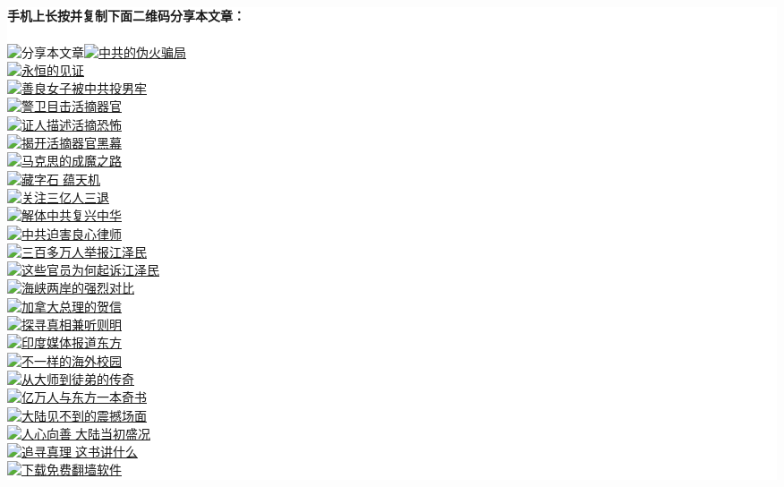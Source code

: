 <strong>手机上长按并复制下面二维码分享本文章：</strong><br><br><img src="https://chart.apis.google.com/chart?cht=qr&chs=240x240&choe=UTF-8&chld=M|2&chl=https://github.com/ezkcme3586/djy/blob/master/gb/7/6/14/n1743616.md%231" title="分享本文章"></td><td VALIGN=TOP><a href="https://github.com/ezkcme3586/djy/blob/master/gb/16/1/21/n4622075.md?dfh#1" target="_blank"><img src="https://raw.githubusercontent.com/ezkcme3586/djy/master/gb/300/wei-f1.jpg" title="中共的伪火骗局"  alt="中共的伪火骗局"></a><br><a href="https://github.com/ezkcme3586/www/blob/master/README.md?dfh#9" target="_blank"><img src="https://raw.githubusercontent.com/ezkcme3586/djy/master/gb/300/yong-h.jpg" title="永恒的见证"  alt="永恒的见证"></a><br><a href="https://github.com/ezkcme3586/djy/blob/master/gb/13/9/29/n3974789.md?dfh#1" target="_blank"><img src="https://raw.githubusercontent.com/ezkcme3586/djy/master/gb/300/shang-lnz.jpg" title="善良女子被中共投男牢"  alt="善良女子被中共投男牢"></a><br><a href="https://github.com/ezkcme3586/djy/blob/master/gb/16/3/16/n4663449.md?dfh#1" target="_blank"><img src="https://raw.githubusercontent.com/ezkcme3586/djy/master/gb/300/huo-z3.jpg" title="警卫目击活摘器官"  alt="警卫目击活摘器官"></a><br><a href="https://github.com/ezkcme3586/djy/blob/master/gb/16/8/7/n8177641.md?dfh#1" target="_blank"><img src="https://raw.githubusercontent.com/ezkcme3586/djy/master/gb/300/huo-z4.jpg" title="证人描述活摘恐怖"  alt="证人描述活摘恐怖"></a><br><a href="https://github.com/ezkcme3586/djy/blob/master/gb/10/4/19/n2881569.md?dfh#1" target="_blank"><img src="https://raw.githubusercontent.com/ezkcme3586/djy/master/gb/300/huo-z1.jpg" title="揭开活摘器官黑幕"  alt="揭开活摘器官黑幕"></a><br><a href="https://github.com/ezkcme3586/djy/blob/master/gb/10/11/7/n3077476.md?dfh#1" target="_blank"><img src="https://raw.githubusercontent.com/ezkcme3586/djy/master/gb/300/ma-ks.jpg" title="马克思的成魔之路"  alt="马克思的成魔之路"></a><br><a href="https://github.com/ezkcme3586/djy/blob/master/gb/14/6/9/n4173977.md?dfh#1" target="_blank"><img src="https://raw.githubusercontent.com/ezkcme3586/djy/master/gb/300/chang-zs.jpg" title="藏字石 蕴天机"  alt="藏字石 蕴天机"></a><br><a href="https://github.com/ezkcme3586/djy/blob/master/gb/18/5/10/n10381511.md?dfh#1" target="_blank"><img src="https://raw.githubusercontent.com/ezkcme3586/djy/master/gb/300/st1.jpg" title="关注三亿人三退"  alt="关注三亿人三退"></a><br><a href="https://github.com/ezkcme3586/djy/blob/master/gb/18/3/21/n10237682.md?dfh#1" target="_blank"><img src="https://raw.githubusercontent.com/ezkcme3586/djy/master/gb/300/jie-t.jpg" title="解体中共复兴中华"  alt="解体中共复兴中华"></a><br><a href="https://github.com/ezkcme3586/djy/blob/master/gb/9/2/9/n2422991.md?dfh#1" target="_blank"><img src="https://raw.githubusercontent.com/ezkcme3586/djy/master/gb/300/gao-zs.jpg" title="中共迫害良心律师"  alt="中共迫害良心律师"></a><br><a href="https://github.com/ezkcme3586/djy/blob/master/gb/18/12/9/n10900044.md?dfh#1" target="_blank"><img src="https://raw.githubusercontent.com/ezkcme3586/djy/master/gb/300/sj1.jpg" title="三百多万人举报江泽民"  alt="三百多万人举报江泽民"></a><br><a href="https://github.com/ezkcme3586/djy/blob/master/gb/18/8/28/n10672014.md?dfh#1" target="_blank"><img src="https://raw.githubusercontent.com/ezkcme3586/djy/master/gb/300/sj2.jpg" title="这些官员为何起诉江泽民"  alt="这些官员为何起诉江泽民"></a><br><a href="https://github.com/ezkcme3586/djy/blob/master/gb/8/12/18/n2367165.md?dfh#1" target="_blank"><img src="https://raw.githubusercontent.com/ezkcme3586/djy/master/gb/300/liangan.jpg" title="海峡两岸的强烈对比"  alt="海峡两岸的强烈对比"></a><br><a href="https://github.com/ezkcme3586/djy/blob/master/gb/15/12/10/n4593139.md?dfh#1" target="_blank"><img src="https://raw.githubusercontent.com/ezkcme3586/djy/master/gb/300/jia-ndzl.jpg" title="加拿大总理的贺信"  alt="加拿大总理的贺信"></a><br><a href="https://github.com/ezkcme3586/djy/blob/master/gb/11/6/17/n3289382.md?dfh#1" target="_blank"><img src="https://raw.githubusercontent.com/ezkcme3586/djy/master/gb/300/xiao-wd.jpg" title="探寻真相兼听则明"  alt="探寻真相兼听则明"></a><br><a href="https://github.com/ezkcme3586/djy/blob/master/gb/18/10/27/n10812623.md?dfh#1" target="_blank"><img src="https://raw.githubusercontent.com/ezkcme3586/djy/master/gb/300/yindu.jpg" title="印度媒体报道东方"  alt="印度媒体报道东方"></a><br><a href="https://github.com/ezkcme3586/djy/blob/master/gb/18/6/9/n10469652.md?dfh#1" target="_blank"><img src="https://raw.githubusercontent.com/ezkcme3586/djy/master/gb/300/xie-j.jpg" title="不一样的海外校园"  alt="不一样的海外校园"></a><br><a href="https://github.com/ezkcme3586/djy/blob/master/gb/7/4/5/n1669415.md?dfh#1" target="_blank"><img src="https://raw.githubusercontent.com/ezkcme3586/djy/master/gb/300/li-up.jpg" title="从大师到徒弟的传奇"  alt="从大师到徒弟的传奇"></a><br><a href="https://github.com/ezkcme3586/djy/blob/master/gb/17/5/26/n9191512.md?dfh#1" target="_blank"><img src="https://raw.githubusercontent.com/ezkcme3586/djy/master/gb/300/zfl2.jpg" title="亿万人与东方一本奇书"  alt="亿万人与东方一本奇书"></a><br><a href="https://github.com/ezkcme3586/djy/blob/master/gb/13/11/27/n4020290.md?dfh#1" target="_blank"><img src="https://raw.githubusercontent.com/ezkcme3586/djy/master/gb/300/zhen-h.jpg" title="大陆见不到的震撼场面"  alt="大陆见不到的震撼场面"></a><br><a href="https://github.com/ezkcme3586/djy/blob/master/gb/15/7/17/n4482910.md?dfh#1" target="_blank"><img src="https://raw.githubusercontent.com/ezkcme3586/djy/master/gb/300/dalu-sk.jpg" title="人心向善 大陆当初盛况"  alt="人心向善 大陆当初盛况"></a><br><a href="https://github.com/ezkcme3586/djy/blob/master/gb/19/1/5/n10955468.md?dfh#1" target="_blank"><img src="https://raw.githubusercontent.com/ezkcme3586/djy/master/gb/300/zfl1.jpg" title="追寻真理 这书讲什么"  alt="追寻真理 这书讲什么"></a><br><a href="https://github.com/ezkcme3586/www/blob/master/README.md?dfh#1" target="_blank"><img src="https://raw.githubusercontent.com/ezkcme3586/djy/master/gb/300/fq1.jpg" title="下载免费翻墙软件"  alt="下载免费翻墙软件"></a><br></td></tr></table>
